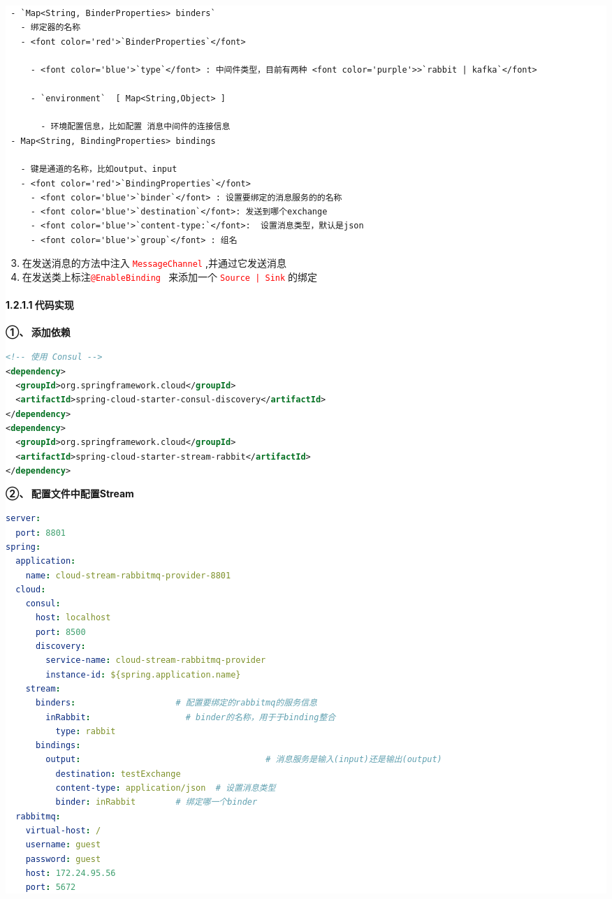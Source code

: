      - `Map<String, BinderProperties> binders`
       - 绑定器的名称
       - <font color='red'>`BinderProperties`</font>

         - <font color='blue'>`type`</font> : 中间件类型，目前有两种 <font color='purple'>>`rabbit | kafka`</font> 
         
         - `environment`  [ Map<String,Object> ]
       
           - 环境配置信息，比如配置 消息中间件的连接信息
     - Map<String, BindingProperties> bindings

       - 键是通道的名称，比如output、input
       - <font color='red'>`BindingProperties`</font> 
         - <font color='blue'>`binder`</font> : 设置要绑定的消息服务的的名称
         - <font color='blue'>`destination`</font>: 发送到哪个exchange
         - <font color='blue'>`content-type:`</font>:  设置消息类型，默认是json
         - <font color='blue'>`group`</font> : 组名
  3. 在发送消息的方法中注入 <font color='red'>`MessageChannel`</font> ,并通过它发送消息
  4. 在发送类上标注<font color='red'>`@EnableBinding `</font> 来添加一个 <font color='red'>`Source | Sink`</font> 的绑定

#### 1.2.1.1 代码实现

**①、 添加依赖**

```xml
<!-- 使用 Consul -->
<dependency>
  <groupId>org.springframework.cloud</groupId>
  <artifactId>spring-cloud-starter-consul-discovery</artifactId>
</dependency>
<dependency>
  <groupId>org.springframework.cloud</groupId>
  <artifactId>spring-cloud-starter-stream-rabbit</artifactId>
</dependency>
```



**②、 配置文件中配置Stream**

```yml
server:
  port: 8801
spring:
  application:
    name: cloud-stream-rabbitmq-provider-8801
  cloud:
    consul:
      host: localhost
      port: 8500
      discovery:
        service-name: cloud-stream-rabbitmq-provider
        instance-id: ${spring.application.name}
    stream:
      binders:                    # 配置要绑定的rabbitmq的服务信息
        inRabbit:             		# binder的名称，用于于binding整合
          type: rabbit
      bindings:
        output: 									# 消息服务是输入(input)还是输出(output)
          destination: testExchange
          content-type: application/json  # 设置消息类型
          binder: inRabbit        # 绑定哪一个binder
  rabbitmq:
    virtual-host: /
    username: guest
    password: guest
    host: 172.24.95.56
    port: 5672
```